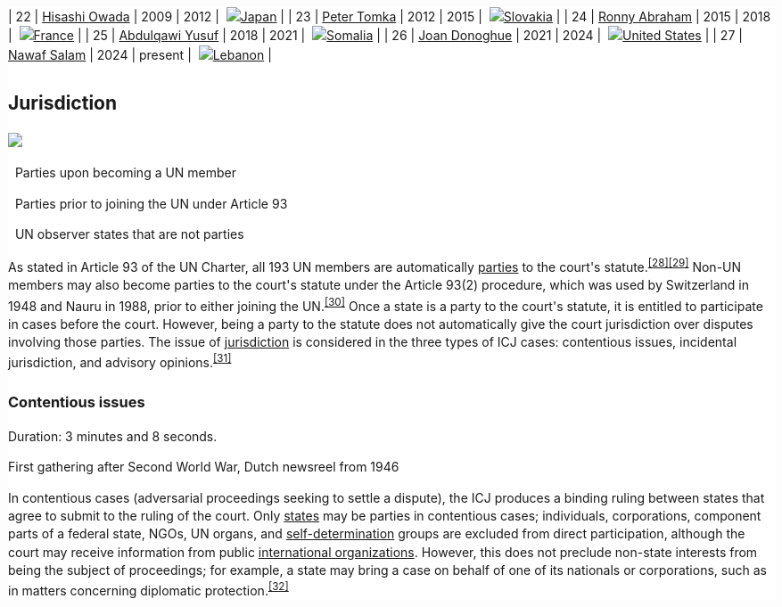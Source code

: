 | 22 | [Hisashi Owada](https://en.wikipedia.org/wiki/Hisashi_Owada "Hisashi Owada") | 2009 | 2012 |  ![](https://upload.wikimedia.org/wikipedia/en/thumb/9/9e/Flag_of_Japan.svg/23px-Flag_of_Japan.svg.png)[Japan](https://en.wikipedia.org/wiki/Japan "Japan") |
| 23 | [Peter Tomka](https://en.wikipedia.org/wiki/Peter_Tomka "Peter Tomka") | 2012 | 2015 |  ![](https://upload.wikimedia.org/wikipedia/commons/thumb/e/e6/Flag_of_Slovakia.svg/23px-Flag_of_Slovakia.svg.png)[Slovakia](https://en.wikipedia.org/wiki/Slovakia "Slovakia") |
| 24 | [Ronny Abraham](https://en.wikipedia.org/wiki/Ronny_Abraham "Ronny Abraham") | 2015 | 2018 |  ![](https://upload.wikimedia.org/wikipedia/commons/thumb/c/c3/Flag_of_France.svg/23px-Flag_of_France.svg.png)[France](https://en.wikipedia.org/wiki/France "France") |
| 25 | [Abdulqawi Yusuf](https://en.wikipedia.org/wiki/Abdulqawi_Yusuf "Abdulqawi Yusuf") | 2018 | 2021 |  ![](https://upload.wikimedia.org/wikipedia/commons/thumb/a/a0/Flag_of_Somalia.svg/23px-Flag_of_Somalia.svg.png)[Somalia](https://en.wikipedia.org/wiki/Somalia "Somalia") |
| 26 | [Joan Donoghue](https://en.wikipedia.org/wiki/Joan_Donoghue "Joan Donoghue") | 2021 | 2024 |  ![](https://upload.wikimedia.org/wikipedia/en/thumb/a/a4/Flag_of_the_United_States.svg/23px-Flag_of_the_United_States.svg.png)[United States](https://en.wikipedia.org/wiki/United_States "United States") |
| 27 | [Nawaf Salam](https://en.wikipedia.org/wiki/Nawaf_Salam "Nawaf Salam") | 2024 | present |  ![](https://upload.wikimedia.org/wikipedia/commons/thumb/5/59/Flag_of_Lebanon.svg/23px-Flag_of_Lebanon.svg.png)[Lebanon](https://en.wikipedia.org/wiki/Lebanon "Lebanon") |

## Jurisdiction

[![](https://upload.wikimedia.org/wikipedia/commons/thumb/e/ef/International_Court_of_Justice_parties.svg/330px-International_Court_of_Justice_parties.svg.png)](https://en.wikipedia.org/wiki/File:International_Court_of_Justice_parties.svg)

  Parties upon becoming a UN member

  Parties prior to joining the UN under Article 93

  UN observer states that are not parties

As stated in Article 93 of the UN Charter, all 193 UN members are automatically [parties](https://en.wikipedia.org/wiki/Party_(law) "Party (law)") to the court's statute.<sup id="cite_ref-28"><a href="https://en.wikipedia.org/wiki/International_Court_of_Justice#cite_note-28">[28]</a></sup><sup id="cite_ref-29"><a href="https://en.wikipedia.org/wiki/International_Court_of_Justice#cite_note-29">[29]</a></sup> Non-UN members may also become parties to the court's statute under the Article 93(2) procedure, which was used by Switzerland in 1948 and Nauru in 1988, prior to either joining the UN.<sup id="cite_ref-30"><a href="https://en.wikipedia.org/wiki/International_Court_of_Justice#cite_note-30">[30]</a></sup> Once a state is a party to the court's statute, it is entitled to participate in cases before the court. However, being a party to the statute does not automatically give the court jurisdiction over disputes involving those parties. The issue of [jurisdiction](https://en.wikipedia.org/wiki/Jurisdiction "Jurisdiction") is considered in the three types of ICJ cases: contentious issues, incidental jurisdiction, and advisory opinions.<sup id="cite_ref-31"><a href="https://en.wikipedia.org/wiki/International_Court_of_Justice#cite_note-31">[31]</a></sup>

### Contentious issues

[](https://en.wikipedia.org/wiki/File:Eerste_na-oorlogse_zitting_van_het_Internationaal_Hof_van_Justititie_Weeknummer_48-09_-_Open_Beelden_-_30541.ogv "Play video")Duration: 3 minutes and 8 seconds.[](https://en.wikipedia.org/wiki/File:Eerste_na-oorlogse_zitting_van_het_Internationaal_Hof_van_Justititie_Weeknummer_48-09_-_Open_Beelden_-_30541.ogv)

First gathering after Second World War, Dutch newsreel from 1946

In contentious cases (adversarial proceedings seeking to settle a dispute), the ICJ produces a binding ruling between states that agree to submit to the ruling of the court. Only [states](https://en.wikipedia.org/wiki/Sovereign_state "Sovereign state") may be parties in contentious cases; individuals, corporations, component parts of a federal state, NGOs, UN organs, and [self-determination](https://en.wikipedia.org/wiki/Self-determination "Self-determination") groups are excluded from direct participation, although the court may receive information from public [international organizations](https://en.wikipedia.org/wiki/International_organization "International organization"). However, this does not preclude non-state interests from being the subject of proceedings; for example, a state may bring a case on behalf of one of its nationals or corporations, such as in matters concerning diplomatic protection.<sup id="cite_ref-32"><a href="https://en.wikipedia.org/wiki/International_Court_of_Justice#cite_note-32">[32]</a></sup>
